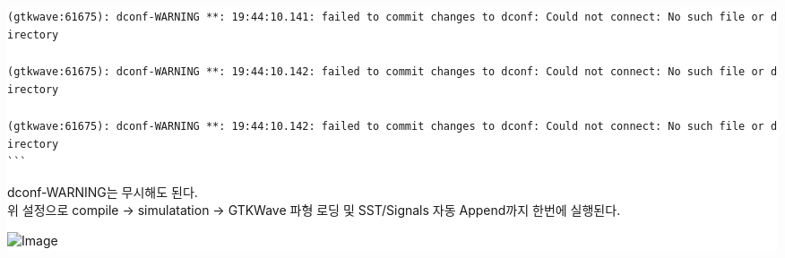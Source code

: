     (gtkwave:61675): dconf-WARNING **: 19:44:10.141: failed to commit changes to dconf: Could not connect: No such file or directory

    (gtkwave:61675): dconf-WARNING **: 19:44:10.142: failed to commit changes to dconf: Could not connect: No such file or directory

    (gtkwave:61675): dconf-WARNING **: 19:44:10.142: failed to commit changes to dconf: Could not connect: No such file or directory
    ```
dconf-WARNING는 무시해도 된다.   
위 설정으로 compile &rarr; simulatation &rarr; GTKWave 파형 로딩 및 SST/Signals 자동 Append까지 한번에 실행된다. 

<img width="600" height="1262" alt="Image" src="https://github.com/user-attachments/assets/5d7c3b80-09b4-4dc8-b8ab-79152ed97837" />




